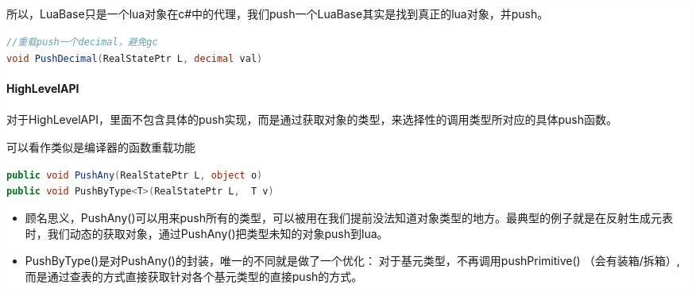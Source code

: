所以，LuaBase只是一个lua对象在c#中的代理，我们push一个LuaBase其实是找到真正的lua对象，并push。

``` csharp
//重载push一个decimal，避免gc
void PushDecimal(RealStatePtr L, decimal val)
```


#### HighLevelAPI

对于HighLevelAPI，里面不包含具体的push实现，而是通过获取对象的类型，来选择性的调用类型所对应的具体push函数。

可以看作类似是编译器的函数重载功能

``` csharp
public void PushAny(RealStatePtr L, object o)
public void PushByType<T>(RealStatePtr L,  T v)
```

* 顾名思义，PushAny()可以用来push所有的类型，可以被用在我们提前没法知道对象类型的地方。最典型的例子就是在反射生成元表时，我们动态的获取对象，通过PushAny()把类型未知的对象push到lua。

* PushByType()是对PushAny()的封装，唯一的不同就是做了一个优化：
对于基元类型，不再调用pushPrimitive() （会有装箱/拆箱）,而是通过查表的方式直接获取针对各个基元类型的直接push的方式。